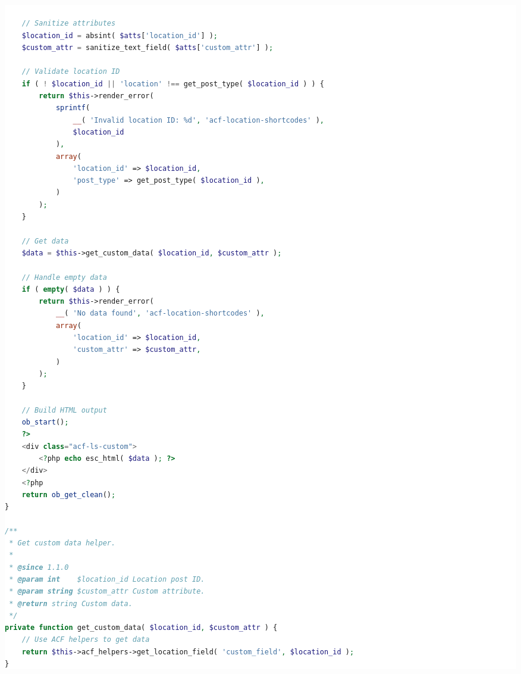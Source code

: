 ```php
    
    // Sanitize attributes
    $location_id = absint( $atts['location_id'] );
    $custom_attr = sanitize_text_field( $atts['custom_attr'] );
    
    // Validate location ID
    if ( ! $location_id || 'location' !== get_post_type( $location_id ) ) {
        return $this->render_error(
            sprintf(
                __( 'Invalid location ID: %d', 'acf-location-shortcodes' ),
                $location_id
            ),
            array(
                'location_id' => $location_id,
                'post_type' => get_post_type( $location_id ),
            )
        );
    }
    
    // Get data
    $data = $this->get_custom_data( $location_id, $custom_attr );
    
    // Handle empty data
    if ( empty( $data ) ) {
        return $this->render_error(
            __( 'No data found', 'acf-location-shortcodes' ),
            array(
                'location_id' => $location_id,
                'custom_attr' => $custom_attr,
            )
        );
    }
    
    // Build HTML output
    ob_start();
    ?>
    <div class="acf-ls-custom">
        <?php echo esc_html( $data ); ?>
    </div>
    <?php
    return ob_get_clean();
}

/**
 * Get custom data helper.
 *
 * @since 1.1.0
 * @param int    $location_id Location post ID.
 * @param string $custom_attr Custom attribute.
 * @return string Custom data.
 */
private function get_custom_data( $location_id, $custom_attr ) {
    // Use ACF helpers to get data
    return $this->acf_helpers->get_location_field( 'custom_field', $location_id );
}
```
